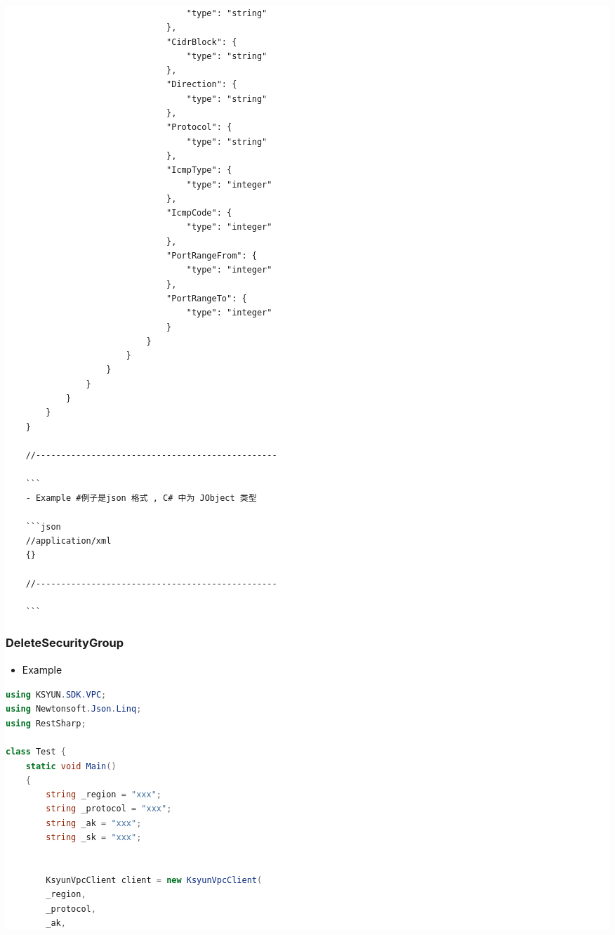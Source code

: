                                         "type": "string"
                                    },
                                    "CidrBlock": {
                                        "type": "string"
                                    },
                                    "Direction": {
                                        "type": "string"
                                    },
                                    "Protocol": {
                                        "type": "string"
                                    },
                                    "IcmpType": {
                                        "type": "integer"
                                    },
                                    "IcmpCode": {
                                        "type": "integer"
                                    },
                                    "PortRangeFrom": {
                                        "type": "integer"
                                    },
                                    "PortRangeTo": {
                                        "type": "integer"
                                    }
                                }
                            }
                        }
                    }
                }
            }
        }  

        //------------------------------------------------

        ```
        - Example #例子是json 格式 , C# 中为 JObject 类型
            
        ```json
        //application/xml
        {}

        //------------------------------------------------

        ```



### DeleteSecurityGroup

- Example

```c#
using KSYUN.SDK.VPC;
using Newtonsoft.Json.Linq;
using RestSharp;

class Test {
    static void Main()
    {
        string _region = "xxx";
        string _protocol = "xxx";
        string _ak = "xxx";
        string _sk = "xxx";


        KsyunVpcClient client = new KsyunVpcClient(
        _region,
        _protocol,
        _ak,
```